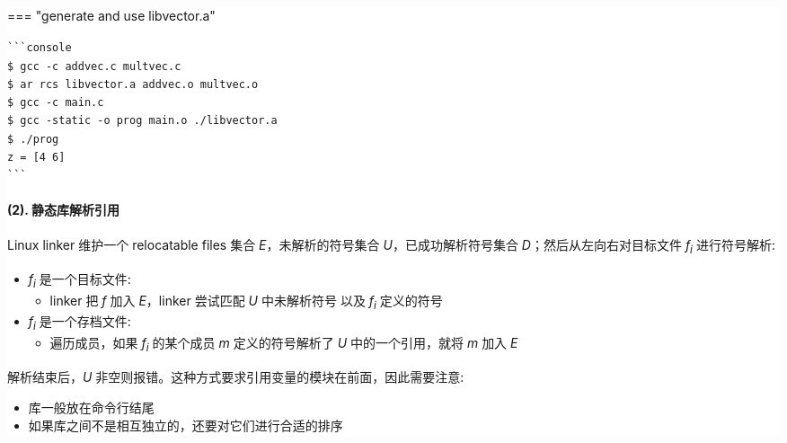 === "generate and use libvector.a"

    ```console
    $ gcc -c addvec.c multvec.c
    $ ar rcs libvector.a addvec.o multvec.o
    $ gcc -c main.c
    $ gcc -static -o prog main.o ./libvector.a
    $ ./prog
    z = [4 6]
    ```

#### (2). 静态库解析引用

Linux linker 维护一个 relocatable files 集合 $E$，未解析的符号集合 $U$，已成功解析符号集合 $D$；然后从左向右对目标文件 $f_i$ 进行符号解析:

<font class="u_n">

-   $f_i$ 是一个目标文件:&ensp;
    -   linker 把 $f$ 加入 $E$，linker 尝试匹配 $U$ 中未解析符号 以及 $f_i$ 定义的符号
-   $f_i$ 是一个存档文件:&ensp;
    -   遍历成员，如果 $f_i$ 的某个成员 $m$ 定义的符号解析了 $U$ 中的一个引用，就将 $m$ 加入 $E$

</font>

解析结束后，$U$ 非空则报错。这种方式要求引用变量的模块在前面，因此需要注意:

-   库一般放在命令行结尾
-   如果库之间不是相互独立的，还要对它们进行合适的排序
